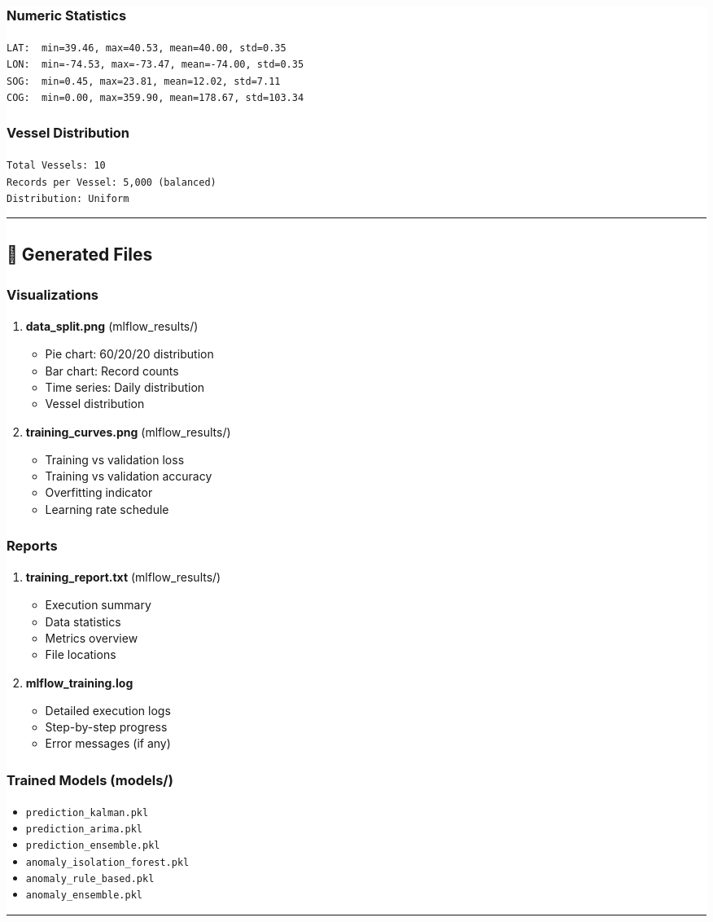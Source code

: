 ### Numeric Statistics
```
LAT:  min=39.46, max=40.53, mean=40.00, std=0.35
LON:  min=-74.53, max=-73.47, mean=-74.00, std=0.35
SOG:  min=0.45, max=23.81, mean=12.02, std=7.11
COG:  min=0.00, max=359.90, mean=178.67, std=103.34
```

### Vessel Distribution
```
Total Vessels: 10
Records per Vessel: 5,000 (balanced)
Distribution: Uniform
```

---

## 📁 Generated Files

### Visualizations
1. **data_split.png** (mlflow_results/)
   - Pie chart: 60/20/20 distribution
   - Bar chart: Record counts
   - Time series: Daily distribution
   - Vessel distribution

2. **training_curves.png** (mlflow_results/)
   - Training vs validation loss
   - Training vs validation accuracy
   - Overfitting indicator
   - Learning rate schedule

### Reports
1. **training_report.txt** (mlflow_results/)
   - Execution summary
   - Data statistics
   - Metrics overview
   - File locations

2. **mlflow_training.log**
   - Detailed execution logs
   - Step-by-step progress
   - Error messages (if any)

### Trained Models (models/)
- `prediction_kalman.pkl`
- `prediction_arima.pkl`
- `prediction_ensemble.pkl`
- `anomaly_isolation_forest.pkl`
- `anomaly_rule_based.pkl`
- `anomaly_ensemble.pkl`

---